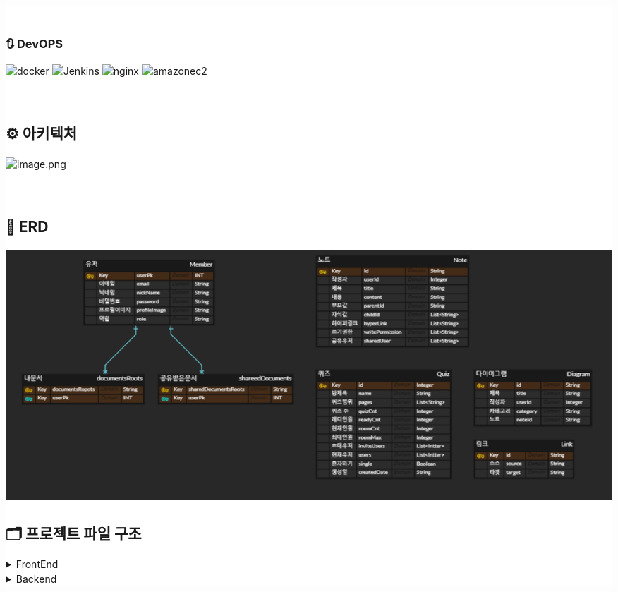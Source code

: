 <br/>

### 🔃 DevOPS

![docker](https://img.shields.io/badge/docker-2496ED?style=for-the-badge&logo=docker&logoColor=white)
![Jenkins](https://img.shields.io/badge/Jenkins-D24939?style=for-the-badge&logo=Jenkins&logoColor=white)
![nginx](https://img.shields.io/badge/nginx-009639?style=for-the-badge&logo=nginx&logoColor=white)
![amazonec2](https://img.shields.io/badge/amazonec2-FF9900?style=for-the-badge&logo=amazonec2&logoColor=white)

<br/>

## ⚙️ 아키텍처

<a name="item-four"></a>

![image.png](README_assets/73d0eb2c4e0f672b49e231b2767145e6c75e0960.png)

<br/>

## 📖 ERD

![image (10).png](README_assets/1557123a6161c7d4aee409edb739aa0d70f5bf37.png)





## 🗂️ 프로젝트 파일 구조

<a name="item-five"></a>

<details><summary>FrontEnd</summary></details>

<details><summary>Backend</summary></details>
